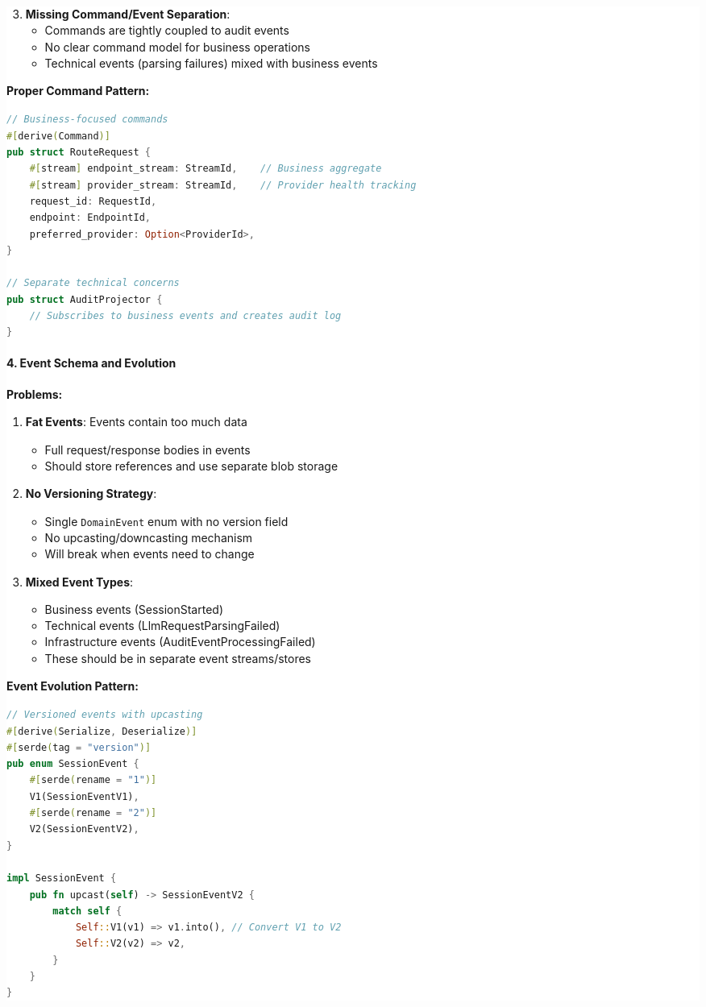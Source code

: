 3. **Missing Command/Event Separation**:
   - Commands are tightly coupled to audit events
   - No clear command model for business operations
   - Technical events (parsing failures) mixed with business events

**Proper Command Pattern:**
```rust
// Business-focused commands
#[derive(Command)]
pub struct RouteRequest {
    #[stream] endpoint_stream: StreamId,    // Business aggregate
    #[stream] provider_stream: StreamId,    // Provider health tracking
    request_id: RequestId,
    endpoint: EndpointId,
    preferred_provider: Option<ProviderId>,
}

// Separate technical concerns
pub struct AuditProjector {
    // Subscribes to business events and creates audit log
}
```

#### 4. Event Schema and Evolution

**Problems:**

1. **Fat Events**: Events contain too much data
   - Full request/response bodies in events
   - Should store references and use separate blob storage

2. **No Versioning Strategy**:
   - Single `DomainEvent` enum with no version field
   - No upcasting/downcasting mechanism
   - Will break when events need to change

3. **Mixed Event Types**:
   - Business events (SessionStarted)
   - Technical events (LlmRequestParsingFailed)
   - Infrastructure events (AuditEventProcessingFailed)
   - These should be in separate event streams/stores

**Event Evolution Pattern:**
```rust
// Versioned events with upcasting
#[derive(Serialize, Deserialize)]
#[serde(tag = "version")]
pub enum SessionEvent {
    #[serde(rename = "1")]
    V1(SessionEventV1),
    #[serde(rename = "2")]
    V2(SessionEventV2),
}

impl SessionEvent {
    pub fn upcast(self) -> SessionEventV2 {
        match self {
            Self::V1(v1) => v1.into(), // Convert V1 to V2
            Self::V2(v2) => v2,
        }
    }
}
```
